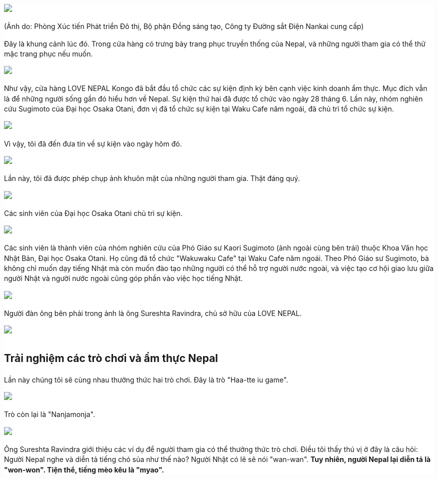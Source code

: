 ![](/images/image-1753181963072.webp)

(Ảnh do: Phòng Xúc tiến Phát triển Đô thị, Bộ phận Đồng sáng tạo, Công ty Đường sắt Điện Nankai cung cấp)

Đây là khung cảnh lúc đó. Trong cửa hàng có trưng bày trang phục truyền thống của Nepal, và những người tham gia có thể thử mặc trang phục nếu muốn.

![](/images/image-1753181992505.webp)

Như vậy, cửa hàng LOVE NEPAL Kongo đã bắt đầu tổ chức các sự kiện định kỳ bên cạnh việc kinh doanh ẩm thực. Mục đích vẫn là để những người sống gần đó hiểu hơn về Nepal. Sự kiện thứ hai đã được tổ chức vào ngày 28 tháng 6. Lần này, nhóm nghiên cứu Sugimoto của Đại học Osaka Otani, đơn vị đã tổ chức sự kiện tại Waku Cafe năm ngoái, đã chủ trì tổ chức sự kiện.

![](/images/image-1753182016755.webp)

Vì vậy, tôi đã đến đưa tin về sự kiện vào ngày hôm đó.

![](/images/image-1753182038097.webp)

Lần này, tôi đã được phép chụp ảnh khuôn mặt của những người tham gia. Thật đáng quý.

![](/images/image-1753182049572.webp)

Các sinh viên của Đại học Osaka Otani chủ trì sự kiện.

![](/images/image-1753182067440.webp)

Các sinh viên là thành viên của nhóm nghiên cứu của Phó Giáo sư Kaori Sugimoto (ảnh ngoài cùng bên trái) thuộc Khoa Văn học Nhật Bản, Đại học Osaka Otani. Họ cũng đã tổ chức "Wakuwaku Cafe" tại Waku Cafe năm ngoái. Theo Phó Giáo sư Sugimoto, bà không chỉ muốn dạy tiếng Nhật mà còn muốn đào tạo những người có thể hỗ trợ người nước ngoài, và việc tạo cơ hội giao lưu giữa người Nhật và người nước ngoài cũng góp phần vào việc học tiếng Nhật.

![](/images/image-1753182080430.webp)

Người đàn ông bên phải trong ảnh là ông Sureshta Ravindra, chủ sở hữu của LOVE NEPAL.

![](/images/image-1753182095656.webp)

## Trải nghiệm các trò chơi và ẩm thực Nepal

Lần này chúng tôi sẽ cùng nhau thưởng thức hai trò chơi. Đây là trò "Haa-tte iu game".

![](/images/image-1753182105326.webp)

Trò còn lại là "Nanjamonja".

![](/images/image-1753182123656.webp)

Ông Sureshta Ravindra giới thiệu các ví dụ để người tham gia có thể thưởng thức trò chơi. Điều tôi thấy thú vị ở đây là câu hỏi: Người Nepal nghe và diễn tả tiếng chó sủa như thế nào? Người Nhật có lẽ sẽ nói "wan-wan". **Tuy nhiên, người Nepal lại diễn tả là "won-won". Tiện thể, tiếng mèo kêu là "myao".**
